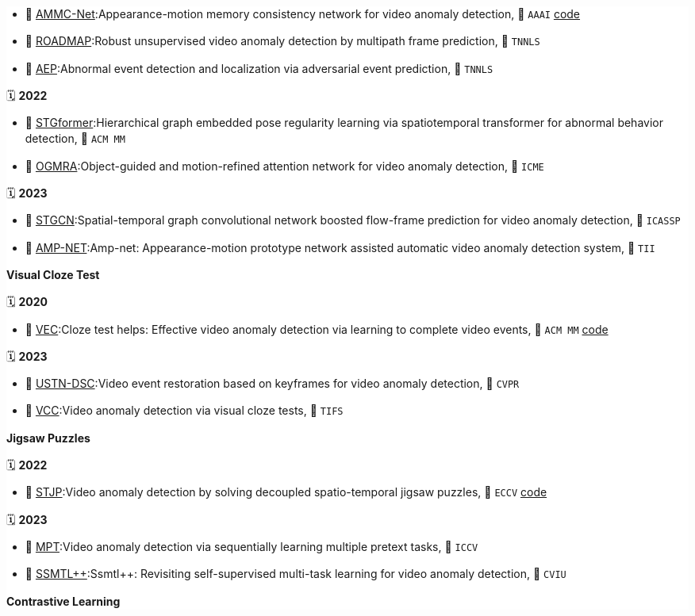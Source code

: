 - 📄 [AMMC-Net](https://ojs.aaai.org/index.php/AAAI/article/view/16177):Appearance-motion memory consistency network for video anomaly detection, 📰 `AAAI`  [code](https://github.com/NjuHaoZhang/AMMCNet_AAAI2021)

- 📄 [ROADMAP](https://ieeexplore.ieee.org/abstract/document/9446996):Robust unsupervised video anomaly detection by multipath frame prediction, 📰 `TNNLS`

- 📄 [AEP](https://ieeexplore.ieee.org/abstract/document/9346050):Abnormal event detection and localization via adversarial event prediction, 📰 `TNNLS`

🗓️ **2022**

- 📄 [STGformer](https://dl.acm.org/doi/abs/10.1145/3503161.3548369):Hierarchical graph embedded pose regularity learning via spatiotemporal transformer for abnormal behavior detection, 📰 `ACM MM`

- 📄 [OGMRA](https://ieeexplore.ieee.org/abstract/document/9859927):Object-guided and motion-refined attention network for video anomaly detection, 📰 `ICME`

🗓️ **2023**

- 📄 [STGCN](https://ieeexplore.ieee.org/abstract/document/10095170):Spatial-temporal graph convolutional network boosted flow-frame prediction for video anomaly detection, 📰 `ICASSP`

- 📄 [AMP-NET](https://ieeexplore.ieee.org/abstract/document/10203018):Amp-net: Appearance-motion prototype network assisted automatic video anomaly detection system, 📰 `TII`

**Visual Cloze Test**

🗓️ **2020**

- 📄 [VEC](https://dl.acm.org/doi/abs/10.1145/3394171.3413973):Cloze test helps: Effective video anomaly detection via learning to complete video events, 📰 `ACM MM`  [code](https://github.com/yuguangnudt/VEC_VAD)

🗓️ **2023**

- 📄 [USTN-DSC](https://openaccess.thecvf.com/content/CVPR2023/html/Yang_Video_Event_Restoration_Based_on_Keyframes_for_Video_Anomaly_Detection_CVPR_2023_paper.html):Video event restoration based on keyframes for video anomaly detection, 📰 `CVPR`

- 📄 [VCC](https://ieeexplore.ieee.org/abstract/document/10197574):Video anomaly detection via visual cloze tests, 📰 `TIFS`

**Jigsaw Puzzles**

🗓️ **2022**

- 📄 [STJP](https://link.springer.com/chapter/10.1007/978-3-031-20080-9_29):Video anomaly detection by solving decoupled spatio-temporal jigsaw puzzles, 📰 `ECCV`  [code](https://github.com/gdwang08/Jigsaw-VAD)

🗓️ **2023**

- 📄 [MPT](https://openaccess.thecvf.com/content/ICCV2023/html/Shi_Video_Anomaly_Detection_via_Sequentially_Learning_Multiple_Pretext_Tasks_ICCV_2023_paper.html):Video anomaly detection via sequentially learning multiple pretext tasks, 📰 `ICCV`

- 📄 [SSMTL++](https://www.sciencedirect.com/science/article/abs/pii/S107731422300036X):Ssmtl++: Revisiting self-supervised multi-task learning for video anomaly detection, 📰 `CVIU`

**Contrastive Learning**

